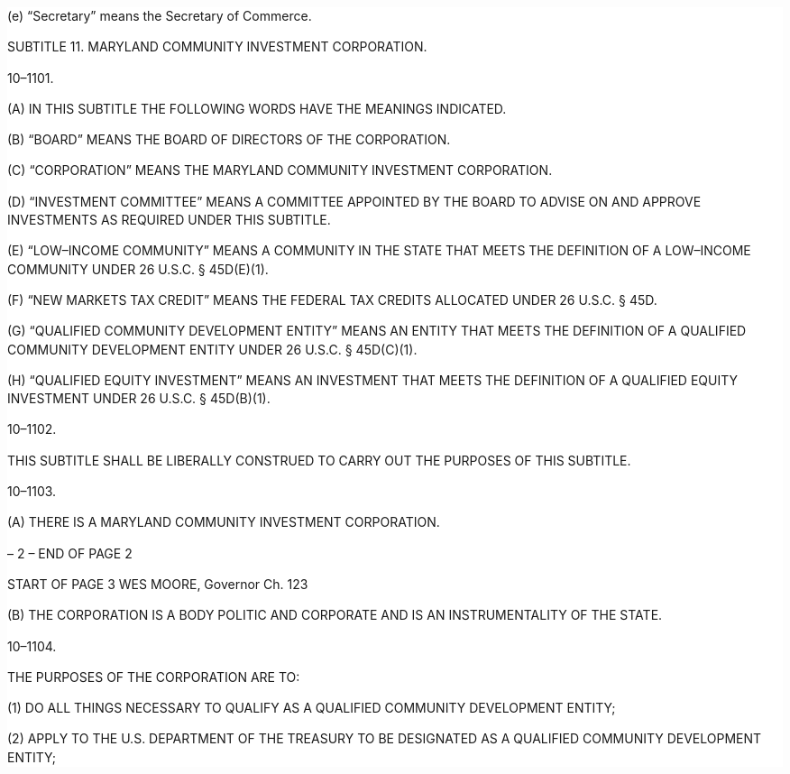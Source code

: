 (e) “Secretary” means the Secretary of Commerce.

SUBTITLE 11. MARYLAND COMMUNITY INVESTMENT CORPORATION.

10–1101.

(A) IN THIS SUBTITLE THE FOLLOWING WORDS HAVE THE MEANINGS
INDICATED.

(B) “BOARD” MEANS THE BOARD OF DIRECTORS OF THE CORPORATION.

(C) “CORPORATION” MEANS THE MARYLAND COMMUNITY INVESTMENT
CORPORATION.

(D) “INVESTMENT COMMITTEE” MEANS A COMMITTEE APPOINTED BY THE
BOARD TO ADVISE ON AND APPROVE INVESTMENTS AS REQUIRED UNDER THIS
SUBTITLE.

(E) “LOW–INCOME COMMUNITY” MEANS A COMMUNITY IN THE STATE THAT
MEETS THE DEFINITION OF A LOW–INCOME COMMUNITY UNDER 26 U.S.C. §
45D(E)(1).

(F) “NEW MARKETS TAX CREDIT” MEANS THE FEDERAL TAX CREDITS
ALLOCATED UNDER 26 U.S.C. § 45D.

(G) “QUALIFIED COMMUNITY DEVELOPMENT ENTITY” MEANS AN ENTITY
THAT MEETS THE DEFINITION OF A QUALIFIED COMMUNITY DEVELOPMENT ENTITY
UNDER 26 U.S.C. § 45D(C)(1).

(H) “QUALIFIED EQUITY INVESTMENT” MEANS AN INVESTMENT THAT
MEETS THE DEFINITION OF A QUALIFIED EQUITY INVESTMENT UNDER 26 U.S.C. §
45D(B)(1).

10–1102.

THIS SUBTITLE SHALL BE LIBERALLY CONSTRUED TO CARRY OUT THE
PURPOSES OF THIS SUBTITLE.

10–1103.

(A) THERE IS A MARYLAND COMMUNITY INVESTMENT CORPORATION.

– 2 –
END OF PAGE 2

START OF PAGE 3
WES MOORE, Governor Ch. 123

(B) THE CORPORATION IS A BODY POLITIC AND CORPORATE AND IS AN
INSTRUMENTALITY OF THE STATE.

10–1104.

THE PURPOSES OF THE CORPORATION ARE TO:

(1) DO ALL THINGS NECESSARY TO QUALIFY AS A QUALIFIED
COMMUNITY DEVELOPMENT ENTITY;

(2) APPLY TO THE U.S. DEPARTMENT OF THE TREASURY TO BE
DESIGNATED AS A QUALIFIED COMMUNITY DEVELOPMENT ENTITY;
